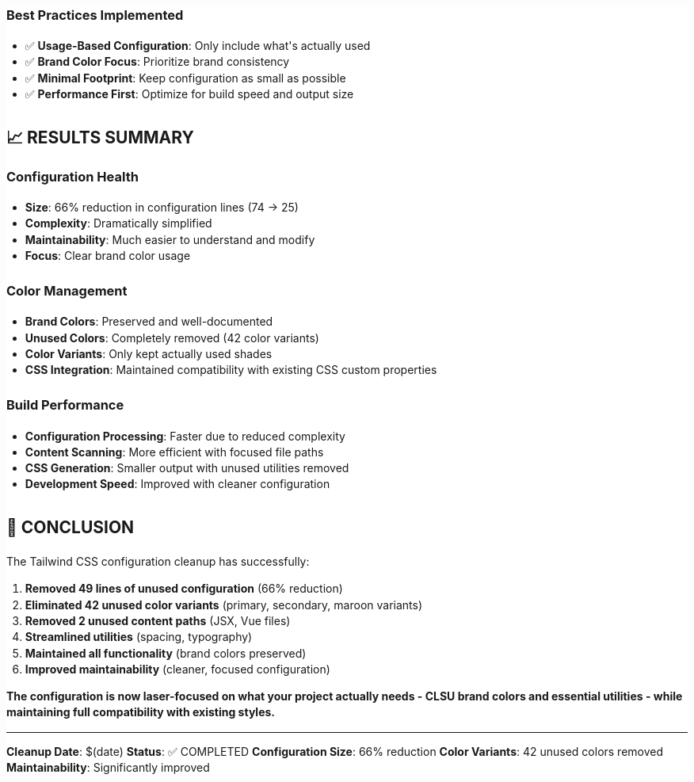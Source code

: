 ### Best Practices Implemented
- ✅ **Usage-Based Configuration**: Only include what's actually used
- ✅ **Brand Color Focus**: Prioritize brand consistency
- ✅ **Minimal Footprint**: Keep configuration as small as possible
- ✅ **Performance First**: Optimize for build speed and output size

## 📈 RESULTS SUMMARY

### Configuration Health
- **Size**: 66% reduction in configuration lines (74 → 25)
- **Complexity**: Dramatically simplified
- **Maintainability**: Much easier to understand and modify
- **Focus**: Clear brand color usage

### Color Management
- **Brand Colors**: Preserved and well-documented
- **Unused Colors**: Completely removed (42 color variants)
- **Color Variants**: Only kept actually used shades
- **CSS Integration**: Maintained compatibility with existing CSS custom properties

### Build Performance
- **Configuration Processing**: Faster due to reduced complexity
- **Content Scanning**: More efficient with focused file paths
- **CSS Generation**: Smaller output with unused utilities removed
- **Development Speed**: Improved with cleaner configuration

## 🎉 CONCLUSION

The Tailwind CSS configuration cleanup has successfully:

1. **Removed 49 lines of unused configuration** (66% reduction)
2. **Eliminated 42 unused color variants** (primary, secondary, maroon variants)
3. **Removed 2 unused content paths** (JSX, Vue files)
4. **Streamlined utilities** (spacing, typography)
5. **Maintained all functionality** (brand colors preserved)
6. **Improved maintainability** (cleaner, focused configuration)

**The configuration is now laser-focused on what your project actually needs - CLSU brand colors and essential utilities - while maintaining full compatibility with existing styles.**

---

**Cleanup Date**: $(date)
**Status**: ✅ COMPLETED
**Configuration Size**: 66% reduction
**Color Variants**: 42 unused colors removed
**Maintainability**: Significantly improved 
